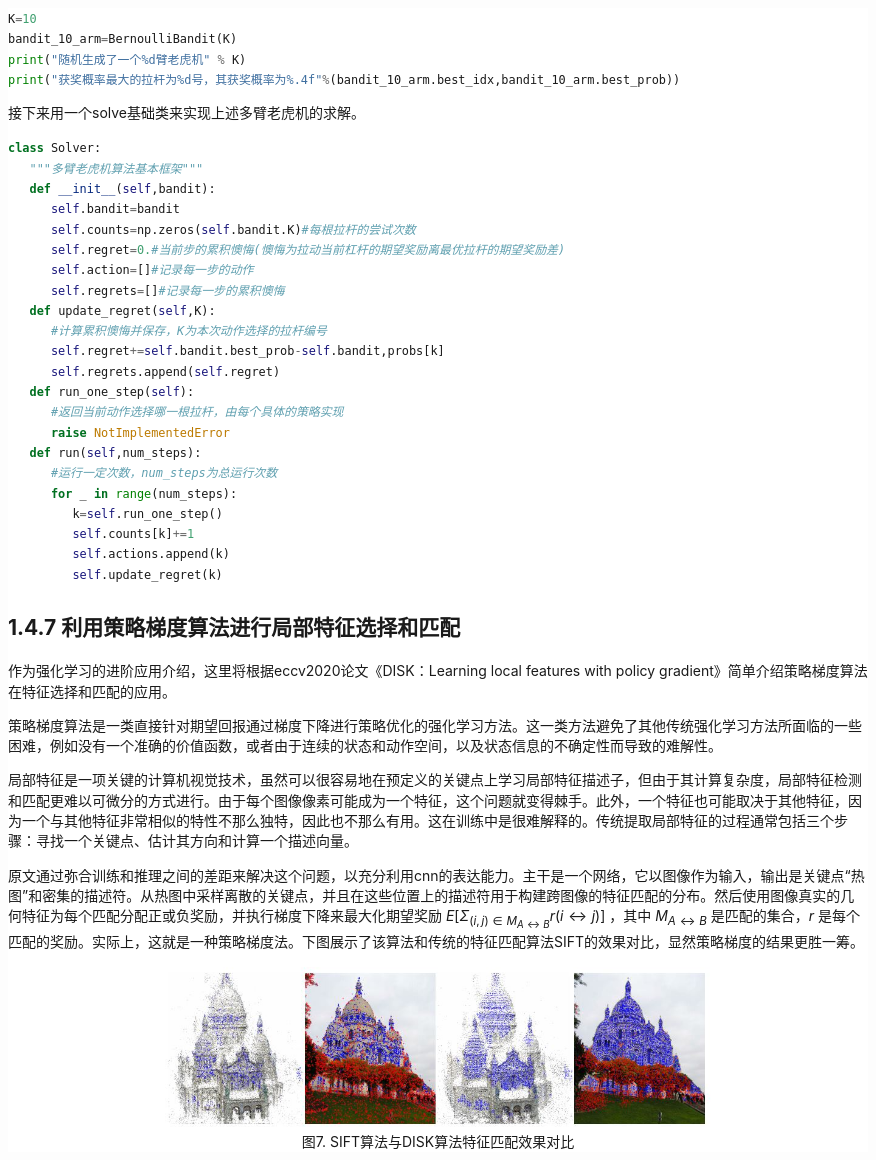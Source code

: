 ```python
K=10
bandit_10_arm=BernoulliBandit(K)
print("随机生成了一个%d臂老虎机" % K)
print("获奖概率最大的拉杆为%d号，其获奖概率为%.4f"%(bandit_10_arm.best_idx,bandit_10_arm.best_prob))
```

接下来用一个solve基础类来实现上述多臂老虎机的求解。

```python
class Solver:
   """多臂老虎机算法基本框架"""
   def __init__(self,bandit):
      self.bandit=bandit
      self.counts=np.zeros(self.bandit.K)#每根拉杆的尝试次数
      self.regret=0.#当前步的累积懊悔(懊悔为拉动当前杠杆的期望奖励离最优拉杆的期望奖励差)
      self.action=[]#记录每一步的动作
      self.regrets=[]#记录每一步的累积懊悔
   def update_regret(self,K):
      #计算累积懊悔并保存，K为本次动作选择的拉杆编号
      self.regret+=self.bandit.best_prob-self.bandit,probs[k]
      self.regrets.append(self.regret)
   def run_one_step(self):
      #返回当前动作选择哪一根拉杆，由每个具体的策略实现
      raise NotImplementedError
   def run(self,num_steps):
      #运行一定次数，num_steps为总运行次数
      for _ in range(num_steps):
         k=self.run_one_step()
         self.counts[k]+=1
         self.actions.append(k)
         self.update_regret(k)
```
## 1.4.7 利用策略梯度算法进行局部特征选择和匹配

作为强化学习的进阶应用介绍，这里将根据eccv2020论文《DISK：Learning local features with policy gradient》简单介绍策略梯度算法在特征选择和匹配的应用。

策略梯度算法是一类直接针对期望回报通过梯度下降进行策略优化的强化学习方法。这一类方法避免了其他传统强化学习方法所面临的一些困难，例如没有一个准确的价值函数，或者由于连续的状态和动作空间，以及状态信息的不确定性而导致的难解性。

局部特征是一项关键的计算机视觉技术，虽然可以很容易地在预定义的关键点上学习局部特征描述子，但由于其计算复杂度，局部特征检测和匹配更难以可微分的方式进行。由于每个图像像素可能成为一个特征，这个问题就变得棘手。此外，一个特征也可能取决于其他特征，因为一个与其他特征非常相似的特性不那么独特，因此也不那么有用。这在训练中是很难解释的。传统提取局部特征的过程通常包括三个步骤：寻找一个关键点、估计其方向和计算一个描述向量。

原文通过弥合训练和推理之间的差距来解决这个问题，以充分利用cnn的表达能力。主干是一个网络，它以图像作为输入，输出是关键点“热图”和密集的描述符。从热图中采样离散的关键点，并且在这些位置上的描述符用于构建跨图像的特征匹配的分布。然后使用图像真实的几何特征为每个匹配分配正或负奖励，并执行梯度下降来最大化期望奖励 $E[Σ_{(i,j)∈M_{A↔B}}r(i↔j)]$ ，其中 $M_{A↔B}$ 是匹配的集合，$r$ 是每个匹配的奖励。实际上，这就是一种策略梯度法。下图展示了该算法和传统的特征匹配算法SIFT的效果对比，显然策略梯度的结果更胜一筹。


<div align=center>
<img src="./imgs/1.4.6.jpg" width="800" height="160">
</div>
<div align=center>图7. SIFT算法与DISK算法特征匹配效果对比</div>